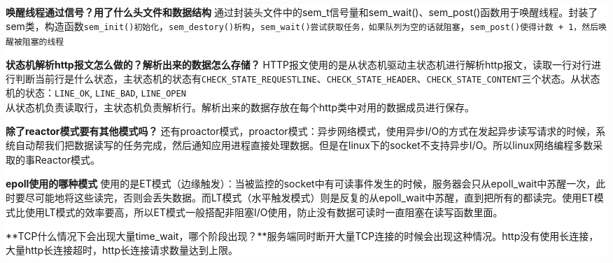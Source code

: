 **唤醒线程通过信号？用了什么头文件和数据结构** 通过封装头文件<semaphore>中的sem_t信号量和sem_wait()、sem_post()函数用于唤醒线程。封装了sem类，构造函数`sem_init()初始化`，`sem_destory()析构`，`sem_wait()尝试获取任务，如果队列为空的话就阻塞`，`sem_post()使得计数 + 1，然后唤醒被阻塞的线程`

**状态机解析http报文怎么做的？解析出来的数据怎么存储？** HTTP报文使用的是从状态机驱动主状态机进行解析http报文，读取一行对行进行判断当前行是什么状态，主状态机的状态有`CHECK_STATE_REQUESTLINE`、`CHECK_STATE_HEADER`、`CHECK_STATE_CONTENT`三个状态。从状态机的状态：`LINE_OK`, `LINE_BAD`, `LINE_OPEN`<br>
从状态机负责读取行，主状态机负责解析行。解析出来的数据存放在每个http类中对用的数据成员进行保存。

**除了reactor模式要有其他模式吗？** 还有proactor模式，proactor模式：异步网络模式，使用异步I/O的方式在发起异步读写请求的时候，系统自动帮我们把数据读写的任务完成，然后通知应用进程直接处理数据。但是在linux下的socket不支持异步I/O。所以linux网络编程多数采取的事Reactor模式。

**epoll使用的哪种模式** 使用的是ET模式（边缘触发）：当被监控的socket中有可读事件发生的时候，服务器会只从epoll_wait中苏醒一次，此时要尽可能地将这些读完，否则会丢失数据。而LT模式（水平触发模式）则是反复的从epoll_wait中苏醒，直到把所有的都读完。使用ET模式比使用LT模式的效率要高，所以ET模式一般搭配非阻塞I/O使用，防止没有数据可读时一直阻塞在读写函数里面。

**TCP什么情况下会出现大量time_wait，哪个阶段出现？**服务端同时断开大量TCP连接的时候会出现这种情况。http没有使用长连接，大量http长连接超时，http长连接请求数量达到上限。 



